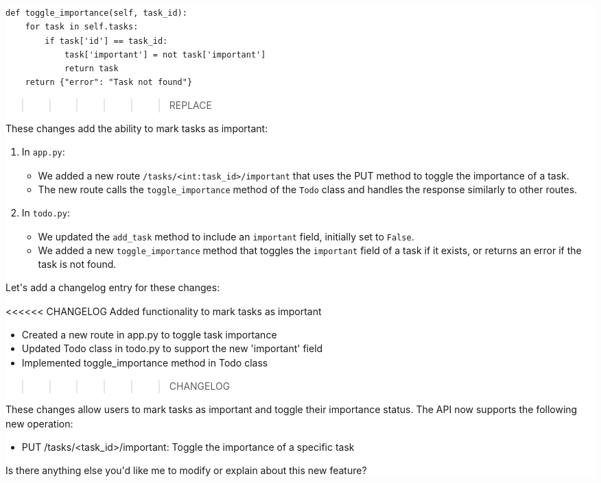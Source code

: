     def toggle_importance(self, task_id):
        for task in self.tasks:
            if task['id'] == task_id:
                task['important'] = not task['important']
                return task
        return {"error": "Task not found"}
>>>>>> REPLACE

These changes add the ability to mark tasks as important:

1. In `app.py`:
   - We added a new route `/tasks/<int:task_id>/important` that uses the PUT method to toggle the importance of a task.
   - The new route calls the `toggle_importance` method of the `Todo` class and handles the response similarly to other routes.

2. In `todo.py`:
   - We updated the `add_task` method to include an `important` field, initially set to `False`.
   - We added a new `toggle_importance` method that toggles the `important` field of a task if it exists, or returns an error if the task is not found.

Let's add a changelog entry for these changes:

<<<<<< CHANGELOG
Added functionality to mark tasks as important
- Created a new route in app.py to toggle task importance
- Updated Todo class in todo.py to support the new 'important' field
- Implemented toggle_importance method in Todo class
>>>>>> CHANGELOG

These changes allow users to mark tasks as important and toggle their importance status. The API now supports the following new operation:

- PUT /tasks/<task_id>/important: Toggle the importance of a specific task

Is there anything else you'd like me to modify or explain about this new feature?
